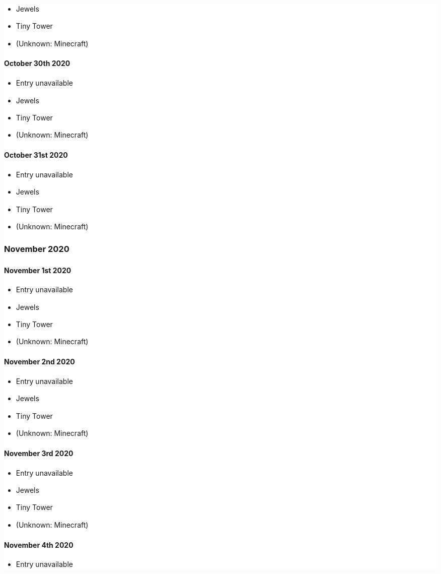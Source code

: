 * Jewels

* Tiny Tower

* (Unknown: Minecraft)

#### October 30th 2020

* Entry unavailable

* Jewels

* Tiny Tower

* (Unknown: Minecraft)

#### October 31st 2020

* Entry unavailable

* Jewels

* Tiny Tower

* (Unknown: Minecraft)

### November 2020

#### November 1st 2020

* Entry unavailable

* Jewels

* Tiny Tower

* (Unknown: Minecraft)

#### November 2nd 2020

* Entry unavailable

* Jewels

* Tiny Tower

* (Unknown: Minecraft)

#### November 3rd 2020

* Entry unavailable

* Jewels

* Tiny Tower

* (Unknown: Minecraft)

#### November 4th 2020

* Entry unavailable
